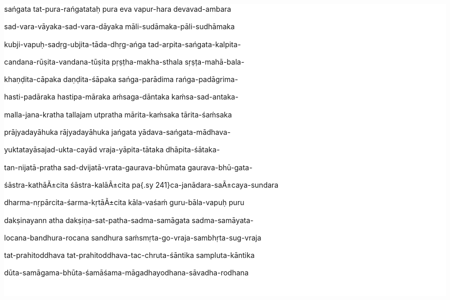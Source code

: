 
sańgata tat-pura-rańgatataḥ pura
eva vapur-hara devavad-ambara


sad-vara-vāyaka-sad-vara-dāyaka
māli-sudāmaka-pāli-sudhāmaka


kubji-vapuḥ-sadṛg-ubjita-tāda-dhṛg-ańga
tad-arpita-sańgata-kalpita-


candana-rūṣita-vandana-tūṣita
pṛṣṭha-makha-sthala sṛṣṭa-mahā-bala-


khaṇḍita-cāpaka
daṇḍita-śāpaka sańga-parādima
rańga-padāgrima-


hasti-padāraka hastipa-māraka
aḿsaga-dāntaka kaḿsa-sad-antaka-


malla-jana-kratha tallajam utpratha
mārita-kaḿsaka tārita-śaḿsaka


prājyadayāhuka rājyadayāhuka
jańgata yādava-sańgata-mādhava-


yuktatayāsajad-ukta-cayād
vraja-yāpita-tātaka dhāpita-śātaka-


tan-nijatā-pratha
sad-dvijatā-vrata-gaurava-bhūmata gaurava-bhū-gata-


śāstra-kathāÃ±cita
śāstra-kalāÃ±cita pa{.sy 241}ca-janādara-saÃ±caya-sundara


dharma-nṛpārcita-śarma-kṛtāÃ±cita
kāla-vaśaḿ guru-bāla-vapuḥ puru


dakṣinayann atha
dakṣiṇa-sat-patha-sadma-samāgata sadma-samāyata-


locana-bandhura-rocana sandhura saḿsmṛta-go-vraja-sambhṛta-sug-vraja


tat-prahitoddhava
tat-prahitoddhava-tac-chruta-śāntika sampluta-kāntika


dūta-samāgama-bhūta-śamāśama-māgadhayodhana-sāvadha-rodhana


 

